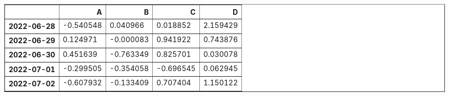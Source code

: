 

  <div id="df-cc8cacd2-9f16-4f17-a329-22f032213765">
    <div class="colab-df-container">
      <div>
<style scoped>
    .dataframe tbody tr th:only-of-type {
        vertical-align: middle;
    }

    .dataframe tbody tr th {
        vertical-align: top;
    }

    .dataframe thead th {
        text-align: right;
    }
</style>
<table border="1" class="dataframe">
  <thead>
    <tr style="text-align: right;">
      <th></th>
      <th>A</th>
      <th>B</th>
      <th>C</th>
      <th>D</th>
    </tr>
  </thead>
  <tbody>
    <tr>
      <th>2022-06-28</th>
      <td>-0.540548</td>
      <td>0.040966</td>
      <td>0.018852</td>
      <td>2.159429</td>
    </tr>
    <tr>
      <th>2022-06-29</th>
      <td>0.124971</td>
      <td>-0.000083</td>
      <td>0.941922</td>
      <td>0.743876</td>
    </tr>
    <tr>
      <th>2022-06-30</th>
      <td>0.451639</td>
      <td>-0.763349</td>
      <td>0.825701</td>
      <td>0.030078</td>
    </tr>
    <tr>
      <th>2022-07-01</th>
      <td>-0.299505</td>
      <td>-0.354058</td>
      <td>-0.696545</td>
      <td>0.062945</td>
    </tr>
    <tr>
      <th>2022-07-02</th>
      <td>-0.607932</td>
      <td>-0.133409</td>
      <td>0.707404</td>
      <td>1.150122</td>
    </tr>
  </tbody>